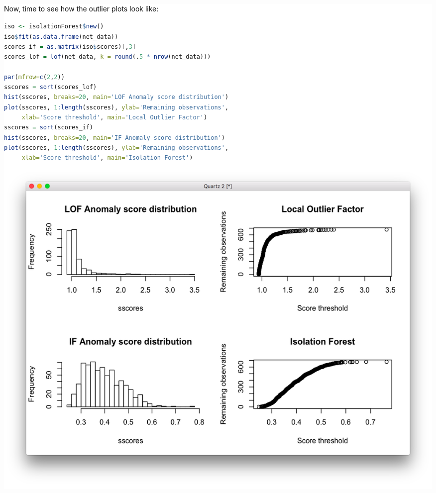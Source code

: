 Now, time to see how the outlier plots look like:

```r
iso <- isolationForest$new()
iso$fit(as.data.frame(net_data))
scores_if = as.matrix(iso$scores)[,3]
scores_lof = lof(net_data, k = round(.5 * nrow(net_data)))

par(mfrow=c(2,2))
sscores = sort(scores_lof)
hist(sscores, breaks=20, main='LOF Anomaly score distribution')
plot(sscores, 1:length(sscores), ylab='Remaining observations',
     xlab='Score threshold', main='Local Outlier Factor')
sscores = sort(scores_if)
hist(sscores, breaks=20, main='IF Anomaly score distribution')
plot(sscores, 1:length(sscores), ylab='Remaining observations',
     xlab='Score threshold', main='Isolation Forest')
```

![](images/2019-09-17-17-26-09.png)
